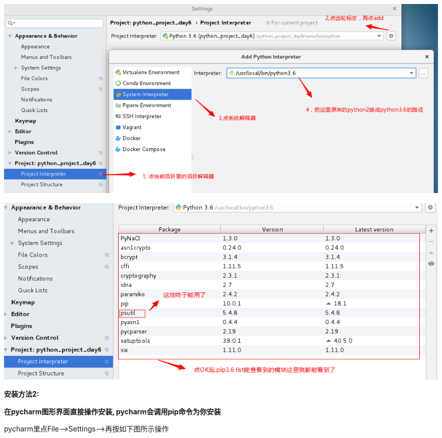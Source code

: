 

![1541320609631](图片/pycharm里更改系统解释器版本.png)



![1541320800203](图片/1541320800203.png)



**安装方法2:**

**在pycharm图形界面直接操作安装, pycharm会调用pip命令为你安装**

pycharm里点File-->Settings-->再按如下图所示操作
